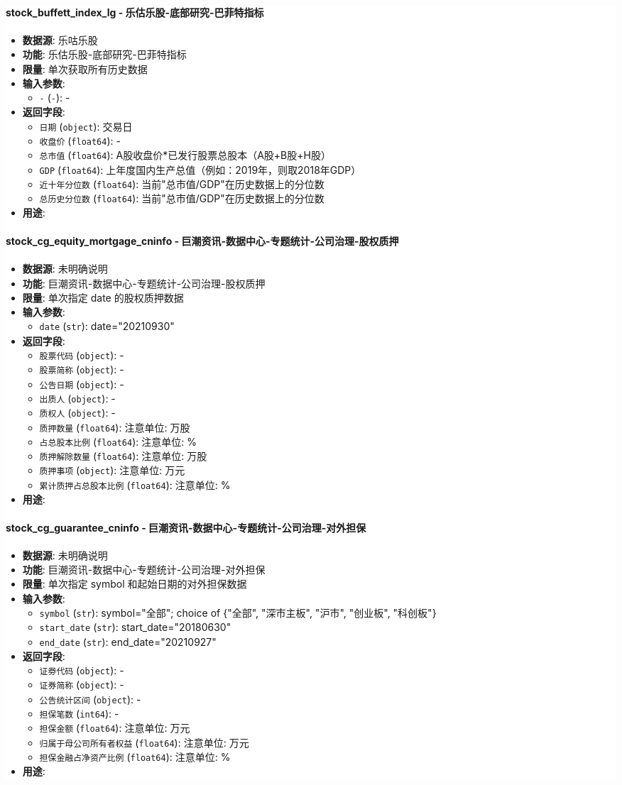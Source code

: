 #### stock_buffett_index_lg - 乐估乐股-底部研究-巴菲特指标
- **数据源**: 乐咕乐股
- **功能**: 乐估乐股-底部研究-巴菲特指标
- **限量**: 单次获取所有历史数据
- **输入参数**: 
  - `-` (`-`): -
- **返回字段**: 
  - `日期` (`object`): 交易日
  - `收盘价` (`float64`): -
  - `总市值` (`float64`): A股收盘价*已发行股票总股本（A股+B股+H股）
  - `GDP` (`float64`): 上年度国内生产总值（例如：2019年，则取2018年GDP）
  - `近十年分位数` (`float64`): 当前"总市值/GDP"在历史数据上的分位数
  - `总历史分位数` (`float64`): 当前"总市值/GDP"在历史数据上的分位数
- **用途**: 

#### stock_cg_equity_mortgage_cninfo - 巨潮资讯-数据中心-专题统计-公司治理-股权质押
- **数据源**: 未明确说明
- **功能**: 巨潮资讯-数据中心-专题统计-公司治理-股权质押
- **限量**: 单次指定 date 的股权质押数据
- **输入参数**: 
  - `date` (`str`): date="20210930"
- **返回字段**: 
  - `股票代码` (`object`): -
  - `股票简称` (`object`): -
  - `公告日期` (`object`): -
  - `出质人` (`object`): -
  - `质权人` (`object`): -
  - `质押数量` (`float64`): 注意单位: 万股
  - `占总股本比例` (`float64`): 注意单位: %
  - `质押解除数量` (`float64`): 注意单位: 万股
  - `质押事项` (`object`): 注意单位: 万元
  - `累计质押占总股本比例` (`float64`): 注意单位: %
- **用途**: 

#### stock_cg_guarantee_cninfo - 巨潮资讯-数据中心-专题统计-公司治理-对外担保
- **数据源**: 未明确说明
- **功能**: 巨潮资讯-数据中心-专题统计-公司治理-对外担保
- **限量**: 单次指定 symbol 和起始日期的对外担保数据
- **输入参数**: 
  - `symbol` (`str`): symbol="全部"; choice of {"全部", "深市主板", "沪市", "创业板", "科创板"}
  - `start_date` (`str`): start_date="20180630"
  - `end_date` (`str`): end_date="20210927"
- **返回字段**: 
  - `证劵代码` (`object`): -
  - `证券简称` (`object`): -
  - `公告统计区间` (`object`): -
  - `担保笔数` (`int64`): -
  - `担保金额` (`float64`): 注意单位: 万元
  - `归属于母公司所有者权益` (`float64`): 注意单位: 万元
  - `担保金融占净资产比例` (`float64`): 注意单位: %
- **用途**: 
